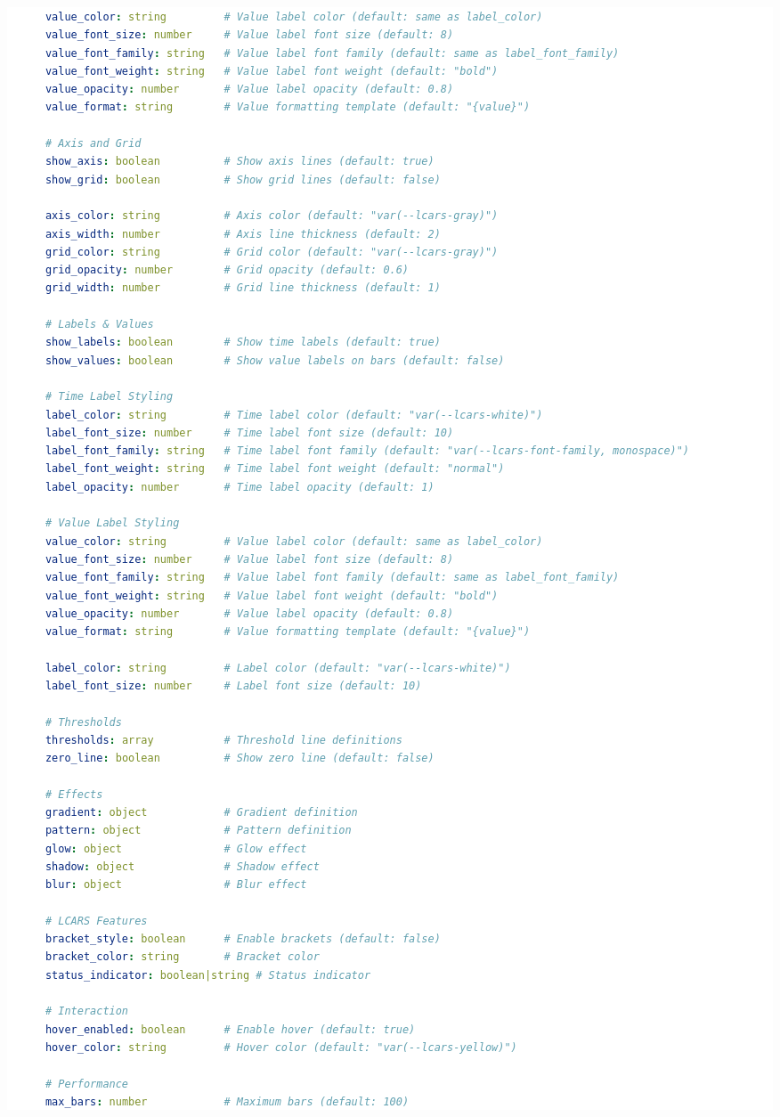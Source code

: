 ```yaml
      value_color: string         # Value label color (default: same as label_color)
      value_font_size: number     # Value label font size (default: 8)
      value_font_family: string   # Value label font family (default: same as label_font_family)
      value_font_weight: string   # Value label font weight (default: "bold")
      value_opacity: number       # Value label opacity (default: 0.8)
      value_format: string        # Value formatting template (default: "{value}")

      # Axis and Grid
      show_axis: boolean          # Show axis lines (default: true)
      show_grid: boolean          # Show grid lines (default: false)

      axis_color: string          # Axis color (default: "var(--lcars-gray)")
      axis_width: number          # Axis line thickness (default: 2)
      grid_color: string          # Grid color (default: "var(--lcars-gray)")
      grid_opacity: number        # Grid opacity (default: 0.6)
      grid_width: number          # Grid line thickness (default: 1)

      # Labels & Values
      show_labels: boolean        # Show time labels (default: true)
      show_values: boolean        # Show value labels on bars (default: false)

      # Time Label Styling
      label_color: string         # Time label color (default: "var(--lcars-white)")
      label_font_size: number     # Time label font size (default: 10)
      label_font_family: string   # Time label font family (default: "var(--lcars-font-family, monospace)")
      label_font_weight: string   # Time label font weight (default: "normal")
      label_opacity: number       # Time label opacity (default: 1)

      # Value Label Styling
      value_color: string         # Value label color (default: same as label_color)
      value_font_size: number     # Value label font size (default: 8)
      value_font_family: string   # Value label font family (default: same as label_font_family)
      value_font_weight: string   # Value label font weight (default: "bold")
      value_opacity: number       # Value label opacity (default: 0.8)
      value_format: string        # Value formatting template (default: "{value}")

      label_color: string         # Label color (default: "var(--lcars-white)")
      label_font_size: number     # Label font size (default: 10)

      # Thresholds
      thresholds: array           # Threshold line definitions
      zero_line: boolean          # Show zero line (default: false)

      # Effects
      gradient: object            # Gradient definition
      pattern: object             # Pattern definition
      glow: object                # Glow effect
      shadow: object              # Shadow effect
      blur: object                # Blur effect

      # LCARS Features
      bracket_style: boolean      # Enable brackets (default: false)
      bracket_color: string       # Bracket color
      status_indicator: boolean|string # Status indicator

      # Interaction
      hover_enabled: boolean      # Enable hover (default: true)
      hover_color: string         # Hover color (default: "var(--lcars-yellow)")

      # Performance
      max_bars: number            # Maximum bars (default: 100)

```